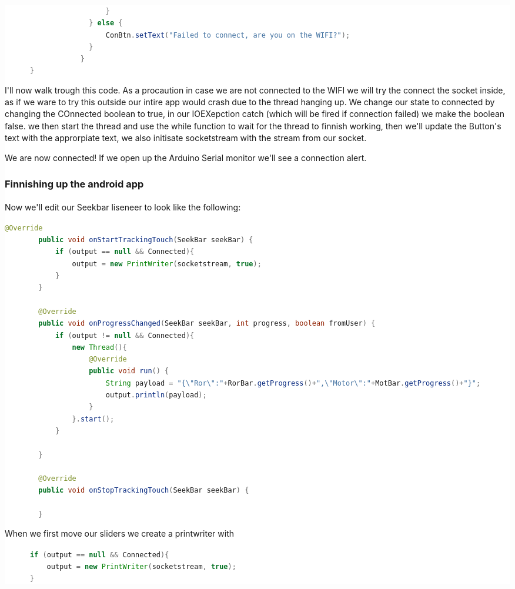 ```java
                        }
                    } else {
                        ConBtn.setText("Failed to connect, are you on the WIFI?");
                    }
                  }
      }
```
I'll now walk trough this code.
As a procaution in case we are not connected to the WIFI we will try the connect the socket inside, as if we ware to try this outside our intire app would crash due to the thread hanging up. We change our state to connected by changing the COnnected boolean to true, in our IOEXepction catch (which will be fired if connection failed) we make the boolean false. we then start the thread and use the while function to wait for the thread to finnish working, then we'll update the Button's text with the approrpiate text, we also initisate socketstream with the stream from our socket.

We are now connected! If we open up the Arduino Serial monitor we'll see a connection alert.

### Finnishing up the android app
Now we'll edit our Seekbar liseneer to look like the following:

```java
@Override
        public void onStartTrackingTouch(SeekBar seekBar) {
            if (output == null && Connected){
                output = new PrintWriter(socketstream, true);
            }
        }

        @Override
        public void onProgressChanged(SeekBar seekBar, int progress, boolean fromUser) {
            if (output != null && Connected){
                new Thread(){
                    @Override
                    public void run() {
                        String payload = "{\"Ror\":"+RorBar.getProgress()+",\"Motor\":"+MotBar.getProgress()+"}";
                        output.println(payload);
                    }
                }.start();
            }

        }

        @Override
        public void onStopTrackingTouch(SeekBar seekBar) {

        }
```

When we first move our sliders we create a printwriter  with
```java
      if (output == null && Connected){
          output = new PrintWriter(socketstream, true);
      }
```
